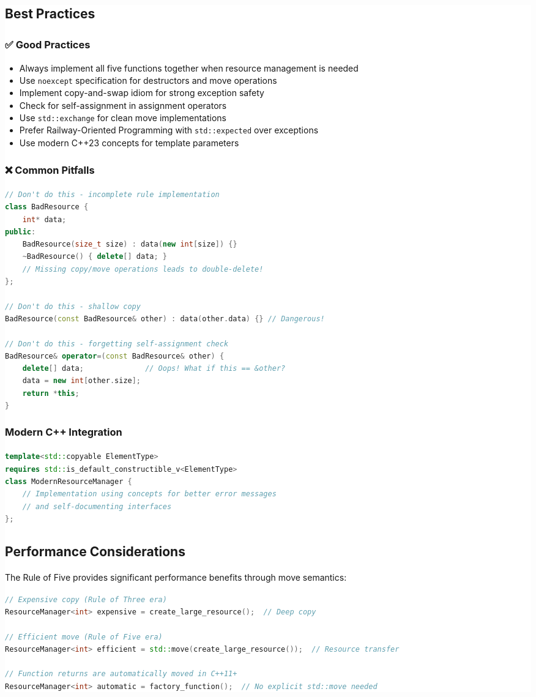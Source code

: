 ## Best Practices

### ✅ Good Practices
- Always implement all five functions together when resource management is needed
- Use `noexcept` specification for destructors and move operations
- Implement copy-and-swap idiom for strong exception safety
- Check for self-assignment in assignment operators
- Use `std::exchange` for clean move implementations
- Prefer Railway-Oriented Programming with `std::expected` over exceptions
- Use modern C++23 concepts for template parameters

### ❌ Common Pitfalls
```cpp
// Don't do this - incomplete rule implementation
class BadResource {
    int* data;
public:
    BadResource(size_t size) : data(new int[size]) {}
    ~BadResource() { delete[] data; }
    // Missing copy/move operations leads to double-delete!
};

// Don't do this - shallow copy
BadResource(const BadResource& other) : data(other.data) {} // Dangerous!

// Don't do this - forgetting self-assignment check
BadResource& operator=(const BadResource& other) {
    delete[] data;              // Oops! What if this == &other?
    data = new int[other.size];
    return *this;
}
```

### Modern C++ Integration
```cpp
template<std::copyable ElementType>
requires std::is_default_constructible_v<ElementType>
class ModernResourceManager {
    // Implementation using concepts for better error messages
    // and self-documenting interfaces
};
```

## Performance Considerations

The Rule of Five provides significant performance benefits through move semantics:

```cpp
// Expensive copy (Rule of Three era)
ResourceManager<int> expensive = create_large_resource();  // Deep copy

// Efficient move (Rule of Five era)  
ResourceManager<int> efficient = std::move(create_large_resource());  // Resource transfer

// Function returns are automatically moved in C++11+
ResourceManager<int> automatic = factory_function();  // No explicit std::move needed
```
